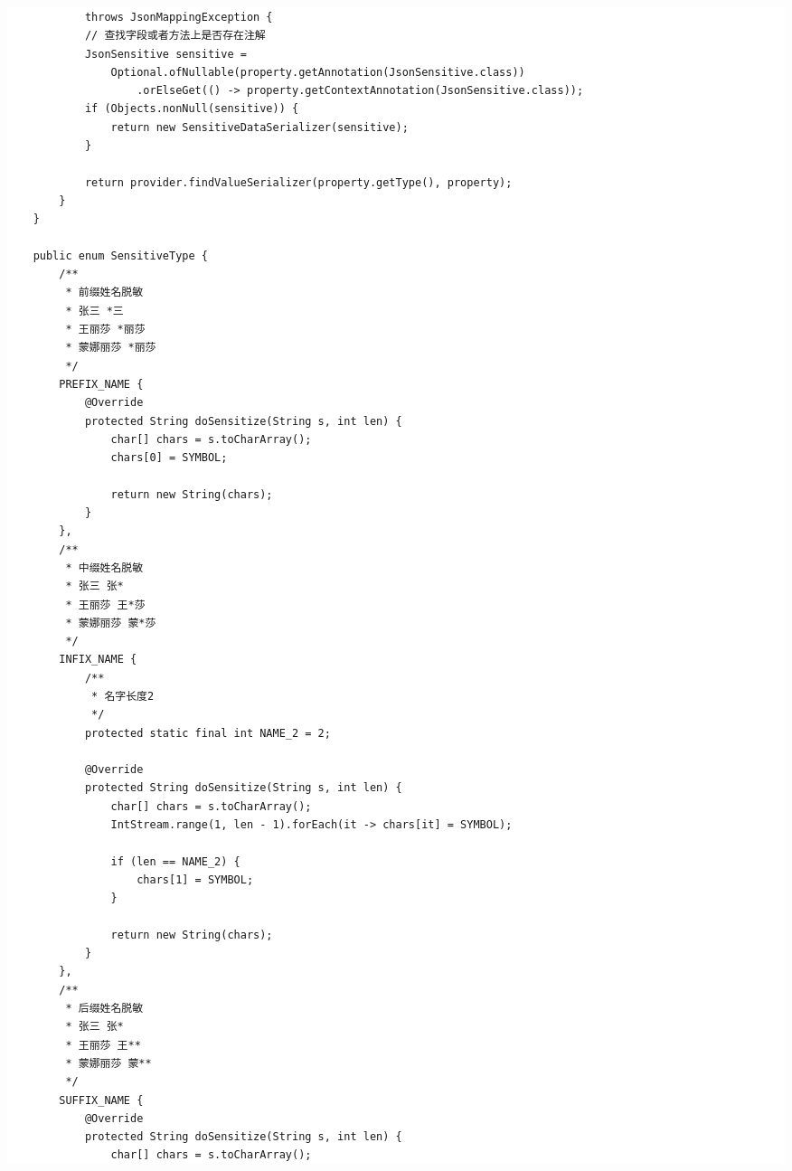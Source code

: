 ```
            throws JsonMappingException {
            // 查找字段或者方法上是否存在注解
            JsonSensitive sensitive =
                Optional.ofNullable(property.getAnnotation(JsonSensitive.class))
                    .orElseGet(() -> property.getContextAnnotation(JsonSensitive.class));
            if (Objects.nonNull(sensitive)) {
                return new SensitiveDataSerializer(sensitive);
            }

            return provider.findValueSerializer(property.getType(), property);
        }
    }

    public enum SensitiveType {
        /**
         * 前缀姓名脱敏
         * 张三 *三
         * 王丽莎 *丽莎
         * 蒙娜丽莎 *丽莎
         */
        PREFIX_NAME {
            @Override
            protected String doSensitize(String s, int len) {
                char[] chars = s.toCharArray();
                chars[0] = SYMBOL;

                return new String(chars);
            }
        },
        /**
         * 中缀姓名脱敏
         * 张三 张*
         * 王丽莎 王*莎
         * 蒙娜丽莎 蒙*莎
         */
        INFIX_NAME {
            /**
             * 名字长度2
             */
            protected static final int NAME_2 = 2;

            @Override
            protected String doSensitize(String s, int len) {
                char[] chars = s.toCharArray();
                IntStream.range(1, len - 1).forEach(it -> chars[it] = SYMBOL);

                if (len == NAME_2) {
                    chars[1] = SYMBOL;
                }

                return new String(chars);
            }
        },
        /**
         * 后缀姓名脱敏
         * 张三 张*
         * 王丽莎 王**
         * 蒙娜丽莎 蒙**
         */
        SUFFIX_NAME {
            @Override
            protected String doSensitize(String s, int len) {
                char[] chars = s.toCharArray();
```
